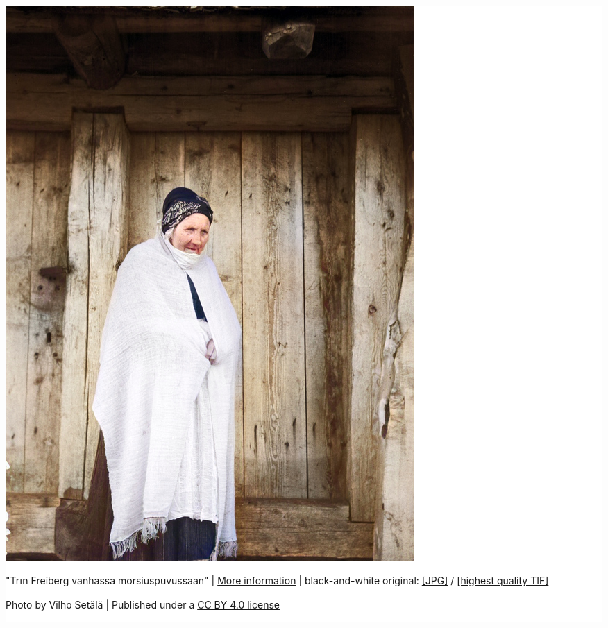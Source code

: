 ![Trīn Freiberg vanhassa morsiuspuvussaan](images/museovirasto.409F1E30E18CF432C652F16BCFDD7BC9.jpg)

"Trīn Freiberg vanhassa morsiuspuvussaan"
| [More information](https://finna.fi/Record/museovirasto.409F1E30E18CF432C652F16BCFDD7BC9?lng=en-gb) | black-and-white original: [[JPG]](https://www.finna.fi/Cover/Show?id=museovirasto.409F1E30E18CF432C652F16BCFDD7BC9&index=0&size=large&source=Solr) / [[highest quality TIF]](https://finna.fi/Cover/Download?id=museovirasto.409F1E30E18CF432C652F16BCFDD7BC9&index=0&size=original&format=tif)

Photo by Vilho Setälä
| Published under a [CC BY 4.0 license](http://creativecommons.org/licenses/by/4.0/deed.en)

----
